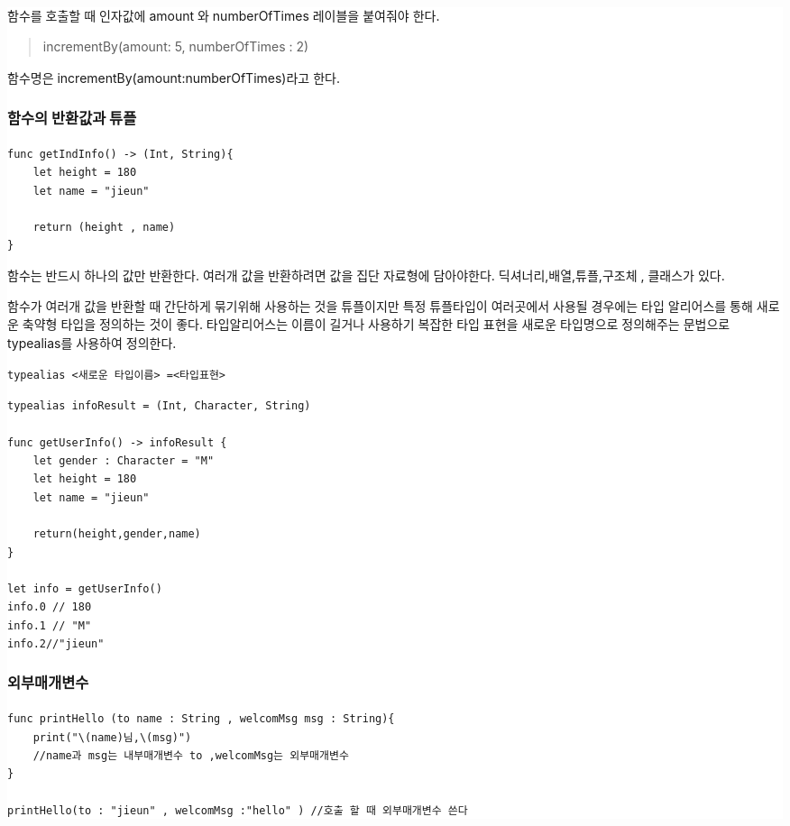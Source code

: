 함수를 호출할 때 인자값에 amount 와 numberOfTimes 레이블을 붙여줘야 한다.

> incrementBy(amount: 5, numberOfTimes : 2)

함수명은 incrementBy(amount:numberOfTimes)라고 한다.



### 함수의 반환값과 튜플

```
func getIndInfo() -> (Int, String){
    let height = 180
    let name = "jieun"
    
    return (height , name)
}
```

함수는 반드시 하나의 값만 반환한다. 여러개 값을 반환하려면 값을 집단 자료형에 담아야한다. 딕셔너리,배열,튜플,구조체 , 클래스가 있다. 



함수가 여러개 값을 반환할 때 간단하게 묶기위해 사용하는 것을 튜플이지만 특정 튜플타입이 여러곳에서 사용될 경우에는 타입 알리어스를 통해 새로운 축약형 타입을 정의하는 것이 좋다. 타입알리어스는 이름이 길거나 사용하기 복잡한 타입 표현을 새로운 타입명으로 정의해주는 문법으로 typealias를 사용하여 정의한다.

```
typealias <새로운 타입이름> =<타입표현>
```

```
typealias infoResult = (Int, Character, String)

func getUserInfo() -> infoResult {
    let gender : Character = "M"
    let height = 180
    let name = "jieun"
    
    return(height,gender,name)
}

let info = getUserInfo()
info.0 // 180
info.1 // "M"
info.2//"jieun"
```



### 외부매개변수

```
func printHello (to name : String , welcomMsg msg : String){
    print("\(name)님,\(msg)")
    //name과 msg는 내부매개변수 to ,welcomMsg는 외부매개변수 
}

printHello(to : "jieun" , welcomMsg :"hello" ) //호출 할 때 외부매개변수 쓴다
```

